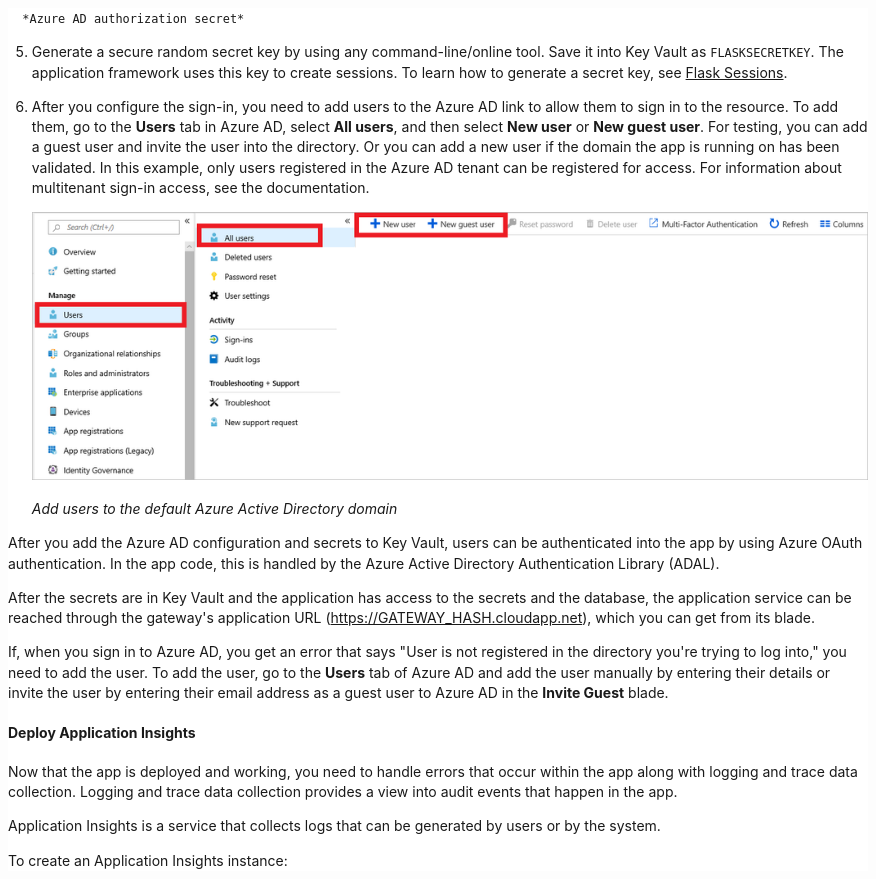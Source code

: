       *Azure AD authorization secret*

   5. Generate a secure random secret key by using any command-line/online tool. Save it into Key Vault as `FLASKSECRETKEY`. The application framework uses this key to create sessions.
        To learn how to generate a secret key, see [Flask Sessions](http://flask.pocoo.org/docs/1.0/quickstart/#sessions).

5. After you configure the sign-in, you need to add users to the Azure AD link to allow them to sign in to the resource. To add them, go to the **Users** tab in Azure AD, select **All users**, and then select **New user** or **New guest user**. For testing, you can add a guest user and invite the user into the directory. Or you can add a new user if the domain the app is running on has been validated. In this example, only users registered in the Azure AD tenant can be registered for access. For information about multitenant sign-in access, see the documentation.

   ![Add users to default domain](./media/secure-web-app/ad-auth-add-user.png)

   *Add users to the default Azure Active Directory domain*

After you add the Azure AD configuration and secrets to Key Vault, users can be authenticated into the app by using Azure OAuth authentication.
In the app code, this is handled by the Azure Active Directory Authentication Library (ADAL).

After the secrets are in Key Vault and the application has access to the secrets and the database, the application service can be reached through the gateway's
application URL (https://GATEWAY_HASH.cloudapp.net), which you can get from its blade.

If, when you sign in to Azure AD, you get an error that says "User is not registered in the directory you're trying to log into," you need to add the user. To add the user, go to the **Users** tab of Azure AD and add the user manually by entering their details or invite the user by entering their email address as a guest user to Azure AD in the **Invite Guest** blade.

#### Deploy Application Insights
Now that the app is deployed and working, you need to handle errors that occur within the app along with logging and trace data collection.
Logging and trace data collection provides a view into audit events that happen in the app.

Application Insights is a service that collects logs that can be generated by users or by the system.

To create an Application Insights instance:
